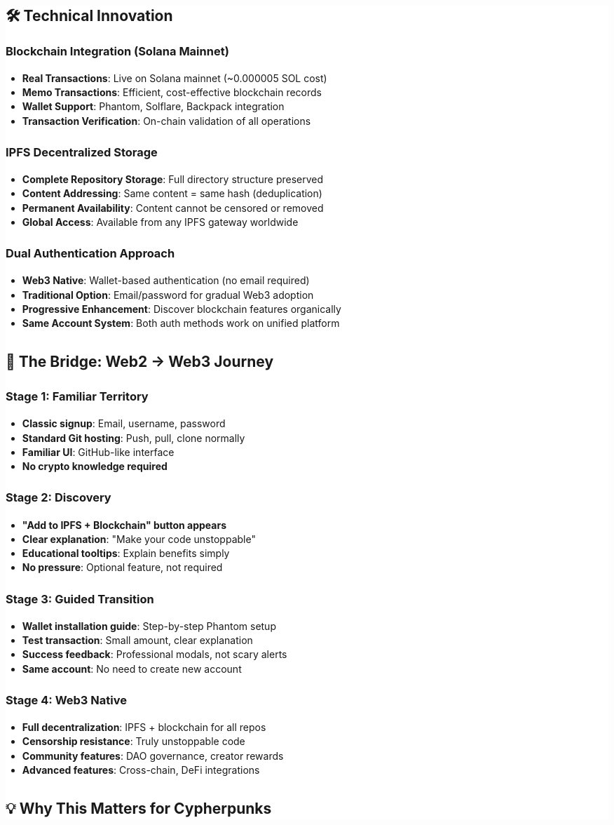## 🛠 Technical Innovation

### Blockchain Integration (Solana Mainnet)
- **Real Transactions**: Live on Solana mainnet (~0.000005 SOL cost)
- **Memo Transactions**: Efficient, cost-effective blockchain records
- **Wallet Support**: Phantom, Solflare, Backpack integration
- **Transaction Verification**: On-chain validation of all operations

### IPFS Decentralized Storage
- **Complete Repository Storage**: Full directory structure preserved
- **Content Addressing**: Same content = same hash (deduplication)
- **Permanent Availability**: Content cannot be censored or removed
- **Global Access**: Available from any IPFS gateway worldwide

### Dual Authentication Approach
- **Web3 Native**: Wallet-based authentication (no email required)
- **Traditional Option**: Email/password for gradual Web3 adoption
- **Progressive Enhancement**: Discover blockchain features organically
- **Same Account System**: Both auth methods work on unified platform

## 🌉 The Bridge: Web2 → Web3 Journey

### Stage 1: Familiar Territory
- **Classic signup**: Email, username, password
- **Standard Git hosting**: Push, pull, clone normally  
- **Familiar UI**: GitHub-like interface
- **No crypto knowledge required**

### Stage 2: Discovery
- **"Add to IPFS + Blockchain" button appears**
- **Clear explanation**: "Make your code unstoppable"
- **Educational tooltips**: Explain benefits simply
- **No pressure**: Optional feature, not required

### Stage 3: Guided Transition
- **Wallet installation guide**: Step-by-step Phantom setup
- **Test transaction**: Small amount, clear explanation
- **Success feedback**: Professional modals, not scary alerts
- **Same account**: No need to create new account

### Stage 4: Web3 Native
- **Full decentralization**: IPFS + blockchain for all repos
- **Censorship resistance**: Truly unstoppable code
- **Community features**: DAO governance, creator rewards
- **Advanced features**: Cross-chain, DeFi integrations

## 💡 Why This Matters for Cypherpunks
